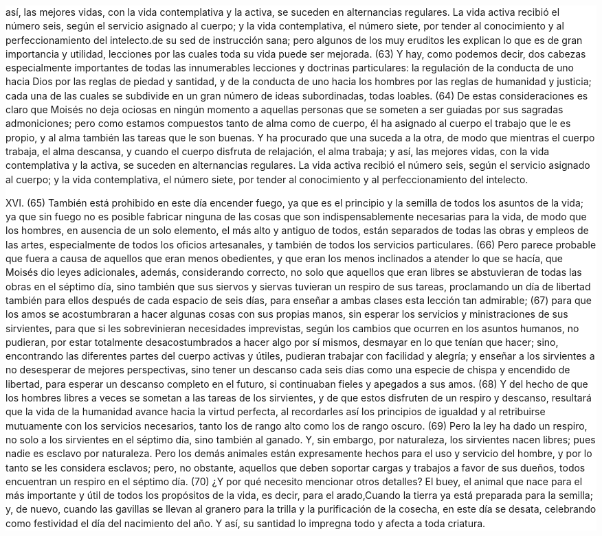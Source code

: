 así, las mejores vidas, con la vida contemplativa y la activa, se suceden en alternancias regulares. La vida activa recibió el número seis, según el servicio asignado al cuerpo; y la vida contemplativa, el número siete, por tender al conocimiento y al perfeccionamiento del intelecto.de su sed de instrucción sana; pero algunos de los muy eruditos les explican lo que es de gran importancia y utilidad, lecciones por las cuales toda su vida puede ser mejorada. <span id="v63">(63)</span> Y hay, como podemos decir, dos cabezas especialmente importantes de todas las innumerables lecciones y doctrinas particulares: la regulación de la conducta de uno hacia Dios por las reglas de piedad y santidad, y de la conducta de uno hacia los hombres por las reglas de humanidad y justicia; cada una de las cuales se subdivide en un gran número de ideas subordinadas, todas loables. <span id="v64">(64)</span> De estas consideraciones es claro que Moisés no deja ociosas en ningún momento a aquellas personas que se someten a ser guiadas por sus sagradas admoniciones; pero como estamos compuestos tanto de alma como de cuerpo, él ha asignado al cuerpo el trabajo que le es propio, y al alma también las tareas que le son buenas. Y ha procurado que una suceda a la otra, de modo que mientras el cuerpo trabaja, el alma descansa, y cuando el cuerpo disfruta de relajación, el alma trabaja; y así, las mejores vidas, con la vida contemplativa y la activa, se suceden en alternancias regulares. La vida activa recibió el número seis, según el servicio asignado al cuerpo; y la vida contemplativa, el número siete, por tender al conocimiento y al perfeccionamiento del intelecto.

XVI. <span id="v65">(65)</span> También está prohibido en este día encender fuego, ya que es el principio y la semilla de todos los asuntos de la vida; ya que sin fuego no es posible fabricar ninguna de las cosas que son indispensablemente necesarias para la vida, de modo que los hombres, en ausencia de un solo elemento, el más alto y antiguo de todos, están separados de todas las obras y empleos de las artes, especialmente de todos los oficios artesanales, y también de todos los servicios particulares. <span id="v66">(66)</span> Pero parece probable que fuera a causa de aquellos que eran menos obedientes, y que eran los menos inclinados a atender lo que se hacía, que Moisés dio leyes adicionales, además, considerando correcto, no solo que aquellos que eran libres se abstuvieran de todas las obras en el séptimo día, sino también que sus siervos y siervas tuvieran un respiro de sus tareas, proclamando un día de libertad también para ellos después de cada espacio de seis días, para enseñar a ambas clases esta lección tan admirable; <span id="v67">(67)</span> para que los amos se acostumbraran a hacer algunas cosas con sus propias manos, sin esperar los servicios y ministraciones de sus sirvientes, para que si les sobrevinieran necesidades imprevistas, según los cambios que ocurren en los asuntos humanos, no pudieran, por estar totalmente desacostumbrados a hacer algo por sí mismos, desmayar en lo que tenían que hacer; sino, encontrando las diferentes partes del cuerpo activas y útiles, pudieran trabajar con facilidad y alegría; y enseñar a los sirvientes a no desesperar de mejores perspectivas, sino tener un descanso cada seis días como una especie de chispa y encendido de libertad, para esperar un descanso completo en el futuro, si continuaban fieles y apegados a sus amos. <span id="v68">(68)</span> Y del hecho de que los hombres libres a veces se sometan a las tareas de los sirvientes, y de que estos disfruten de un respiro y descanso, resultará que la vida de la humanidad avance hacia la virtud perfecta, al recordarles así los principios de igualdad y al retribuirse mutuamente con los servicios necesarios, tanto los de rango alto como los de rango oscuro. <span id="v69">(69)</span> Pero la ley ha dado un respiro, no solo a los sirvientes en el séptimo día, sino también al ganado. Y, sin embargo, por naturaleza, los sirvientes nacen libres; pues nadie es esclavo por naturaleza. Pero los demás animales están expresamente hechos para el uso y servicio del hombre, y por lo tanto se les considera esclavos; pero, no obstante, aquellos que deben soportar cargas y trabajos a favor de sus dueños, todos encuentran un respiro en el séptimo día. <span id="v70">(70)</span> ¿Y por qué necesito mencionar otros detalles? El buey, el animal que nace para el más importante y útil de todos los propósitos de la vida, es decir, para el arado,Cuando la tierra ya está preparada para la semilla; y, de nuevo, cuando las gavillas se llevan al granero para la trilla y la purificación de la cosecha, en este día se desata, celebrando como festividad el día del nacimiento del año. Y así, su santidad lo impregna todo y afecta a toda criatura.
